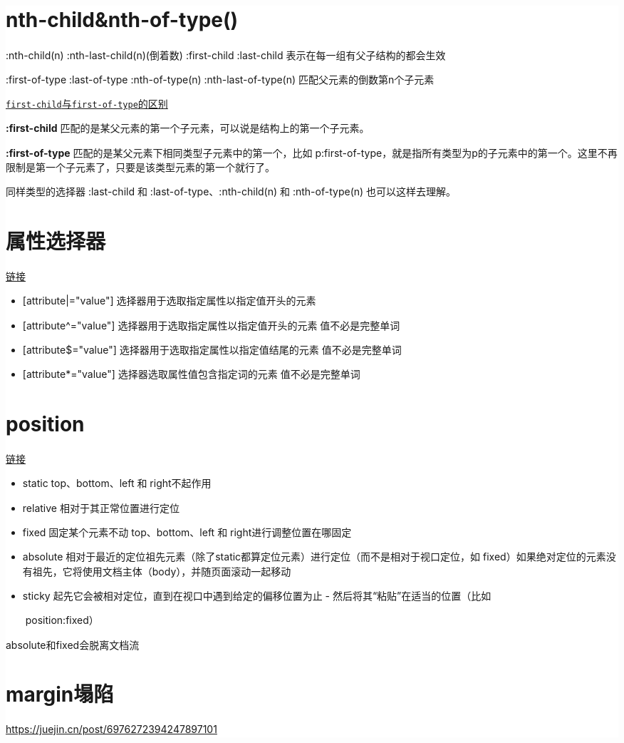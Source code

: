 

# nth-child&nth-of-type()

:nth-child(n) :nth-last-child(n)(倒着数) :first-child :last-child  表示在每一组有父子结构的都会生效

:first-of-type :last-of-type :nth-of-type(n) :nth-last-of-type(n)  匹配父元素的倒数第n个子元素

[`first-child`与`first-of-type`的区别](https://www.cnblogs.com/2050/p/3569509.html) 

**:first-child** 匹配的是某父元素的第一个子元素，可以说是结构上的第一个子元素。

**:first-of-type** 匹配的是某父元素下相同类型子元素中的第一个，比如 p:first-of-type，就是指所有类型为p的子元素中的第一个。这里不再限制是第一个子元素了，只要是该类型元素的第一个就行了。

同样类型的选择器 :last-child 和 :last-of-type、:nth-child(n) 和 :nth-of-type(n) 也可以这样去理解。



# 属性选择器

[链接](https://www.w3school.com.cn/css/css_attribute_selectors.asp)

- [attribute|="value"] 选择器用于选取指定属性以指定值开头的元素

- [attribute^="value"] 选择器用于选取指定属性以指定值开头的元素 值不必是完整单词
- [attribute$="value"] 选择器用于选取指定属性以指定值结尾的元素 值不必是完整单词
- [attribute*="value"] 选择器选取属性值包含指定词的元素 值不必是完整单词





# position

[链接](https://www.w3school.com.cn/css/css_positioning.asp)

- static                                              top、bottom、left 和 right不起作用

- relative                                          相对于其正常位置进行定位

- fixed                                               固定某个元素不动   top、bottom、left 和 right进行调整位置在哪固定

- absolute                                        相对于最近的定位祖先元素（除了static都算定位元素）进行定位（而不是相对于视口定位，如          fixed）如果绝对定位的元素没有祖先，它将使用文档主体（body），并随页面滚动一起移动

- sticky                                              起先它会被相对定位，直到在视口中遇到给定的偏移位置为止 - 然后将其“粘贴”在适当的位置（比如  

  ​                                                        position:fixed）

absolute和fixed会脱离文档流





# margin塌陷

<https://juejin.cn/post/6976272394247897101>
